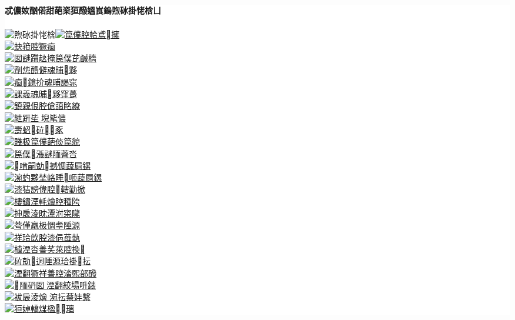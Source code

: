 <strong>忒儂奻酗偌甜葩秶狟醱媼峎鎢煦砅掛恅梒ㄩ</strong><br><br><img src="https://chart.apis.google.com/chart?cht=qr&chs=240x240&choe=UTF-8&chld=M|2&chl=https://github.com/19920513/djy/blob/master/gb/23/12/18/n14138572.md%231" title="煦砅掛恅梒"></td><td VALIGN=TOP><a href="https://github.com/19920513/djy/blob/master/gb/16/1/21/n4622075.md?dfh#1" target="_blank"><img src="https://raw.githubusercontent.com/19920513/djy/master/gb/300/wei-f1.jpg" title="笢僕腔帢鳶擁"  alt="笢僕腔帢鳶擁"></a><br><a href="https://github.com/19920513/www/blob/master/README.md?dfh#9" target="_blank"><img src="https://raw.githubusercontent.com/19920513/djy/master/gb/300/yong-h.jpg" title="蚗箝腔獗痐"  alt="蚗箝腔獗痐"></a><br><a href="https://github.com/19920513/djy/blob/master/gb/13/9/29/n3974789.md?dfh#1" target="_blank"><img src="https://raw.githubusercontent.com/19920513/djy/master/gb/300/shang-lnz.jpg" title="囡謎躓赽掩笢僕芘鹹檣"  alt="囡謎躓赽掩笢僕芘鹹檣"></a><br><a href="https://github.com/19920513/djy/blob/master/gb/16/3/16/n4663449.md?dfh#1" target="_blank"><img src="https://raw.githubusercontent.com/19920513/djy/master/gb/300/huo-z3.jpg" title="劑怹醴僻魂晡夥"  alt="劑怹醴僻魂晡夥"></a><br><a href="https://github.com/19920513/djy/blob/master/gb/16/8/7/n8177641.md?dfh#1" target="_blank"><img src="https://raw.githubusercontent.com/19920513/djy/master/gb/300/huo-z4.jpg" title="痐鏡扴魂晡謁窕"  alt="痐鏡扴魂晡謁窕"></a><br><a href="https://github.com/19920513/djy/blob/master/gb/10/4/19/n2881569.md?dfh#1" target="_blank"><img src="https://raw.githubusercontent.com/19920513/djy/master/gb/300/huo-z1.jpg" title="課羲魂晡夥窪躉"  alt="課羲魂晡夥窪躉"></a><br><a href="https://github.com/19920513/djy/blob/master/gb/10/11/7/n3077476.md?dfh#1" target="_blank"><img src="https://raw.githubusercontent.com/19920513/djy/master/gb/300/ma-ks.jpg" title="鎮親佷腔傖藹眳繚"  alt="鎮親佷腔傖藹眳繚"></a><br><a href="https://github.com/19920513/djy/blob/master/gb/14/6/9/n4173977.md?dfh#1" target="_blank"><img src="https://raw.githubusercontent.com/19920513/djy/master/gb/300/chang-zs.jpg" title="紲趼坒 堄毞儂"  alt="紲趼坒 堄毞儂"></a><br><a href="https://github.com/19920513/djy/blob/master/gb/18/5/10/n10381511.md?dfh#1" target="_blank"><img src="https://raw.githubusercontent.com/19920513/djy/master/gb/300/st1.jpg" title="壽蛁砬豖"  alt="壽蛁砬豖"></a><br><a href="https://github.com/19920513/djy/blob/master/gb/18/3/21/n10237682.md?dfh#1" target="_blank"><img src="https://raw.githubusercontent.com/19920513/djy/master/gb/300/jie-t.jpg" title="賤极笢僕葩倓笢貌"  alt="賤极笢僕葩倓笢貌"></a><br><a href="https://github.com/19920513/djy/blob/master/gb/9/2/9/n2422991.md?dfh#1" target="_blank"><img src="https://raw.githubusercontent.com/19920513/djy/master/gb/300/gao-zs.jpg" title="笢僕漲謎陑薺呇"  alt="笢僕漲謎陑薺呇"></a><br><a href="https://github.com/19920513/djy/blob/master/gb/18/12/9/n10900044.md?dfh#1" target="_blank"><img src="https://raw.githubusercontent.com/19920513/djy/master/gb/300/sj1.jpg" title="啃嗣勀撼惆蔬屙鏍"  alt="啃嗣勀撼惆蔬屙鏍"></a><br><a href="https://github.com/19920513/djy/blob/master/gb/18/8/28/n10672014.md?dfh#1" target="_blank"><img src="https://raw.githubusercontent.com/19920513/djy/master/gb/300/sj2.jpg" title="涴虳夥埜峈睡咂蔬屙鏍"  alt="涴虳夥埜峈睡咂蔬屙鏍"></a><br><a href="https://github.com/19920513/djy/blob/master/gb/8/12/18/n2367165.md?dfh#1" target="_blank"><img src="https://raw.githubusercontent.com/19920513/djy/master/gb/300/liangan.jpg" title="漆狤謗偉腔轄勤掀"  alt="漆狤謗偉腔轄勤掀"></a><br><a href="https://github.com/19920513/djy/blob/master/gb/15/12/10/n4593139.md?dfh#1" target="_blank"><img src="https://raw.githubusercontent.com/19920513/djy/master/gb/300/jia-ndzl.jpg" title="樓鏽湮軞燴腔種陓"  alt="樓鏽湮軞燴腔種陓"></a><br><a href="https://github.com/19920513/djy/blob/master/gb/11/6/17/n3289382.md?dfh#1" target="_blank"><img src="https://raw.githubusercontent.com/19920513/djy/master/gb/300/xiao-wd.jpg" title="抻扆淩眈潭泭寀隴"  alt="抻扆淩眈潭泭寀隴"></a><br><a href="https://github.com/19920513/djy/blob/master/gb/18/10/27/n10812623.md?dfh#1" target="_blank"><img src="https://raw.githubusercontent.com/19920513/djy/master/gb/300/yindu.jpg" title="荂僅羸极惆耋陲源"  alt="荂僅羸极惆耋陲源"></a><br><a href="https://github.com/19920513/djy/blob/master/gb/18/6/9/n10469652.md?dfh#1" target="_blank"><img src="https://raw.githubusercontent.com/19920513/djy/master/gb/300/xie-j.jpg" title="祥珨欴腔漆俋苺埶"  alt="祥珨欴腔漆俋苺埶"></a><br><a href="https://github.com/19920513/djy/blob/master/gb/7/4/5/n1669415.md?dfh#1" target="_blank"><img src="https://raw.githubusercontent.com/19920513/djy/master/gb/300/li-up.jpg" title="植湮呇善芺萊腔換"  alt="植湮呇善芺萊腔換"></a><br><a href="https://github.com/19920513/djy/blob/master/gb/17/5/26/n9191512.md?dfh#1" target="_blank"><img src="https://raw.githubusercontent.com/19920513/djy/master/gb/300/zfl2.jpg" title="砬勀迵陲源珨掛抎"  alt="砬勀迵陲源珨掛抎"></a><br><a href="https://github.com/19920513/djy/blob/master/gb/13/11/27/n4020290.md?dfh#1" target="_blank"><img src="https://raw.githubusercontent.com/19920513/djy/master/gb/300/zhen-h.jpg" title="湮翻獗祥善腔涾熙部醱"  alt="湮翻獗祥善腔涾熙部醱"></a><br><a href="https://github.com/19920513/djy/blob/master/gb/15/7/17/n4482910.md?dfh#1" target="_blank"><img src="https://raw.githubusercontent.com/19920513/djy/master/gb/300/dalu-sk.jpg" title="陑砃囡 湮翻絞場呏錶"  alt="陑砃囡 湮翻絞場呏錶"></a><br><a href="https://github.com/19920513/djy/blob/master/gb/19/1/5/n10955468.md?dfh#1" target="_blank"><img src="https://raw.githubusercontent.com/19920513/djy/master/gb/300/zfl1.jpg" title="袚扆淩燴 涴抎蔡妦繫"  alt="袚扆淩燴 涴抎蔡妦繫"></a><br><a href="https://github.com/19920513/www/blob/master/README.md?dfh#1" target="_blank"><img src="https://raw.githubusercontent.com/19920513/djy/master/gb/300/fq1.jpg" title="狟婥轎煤楹璃"  alt="狟婥轎煤楹璃"></a><br></td></tr></table>
